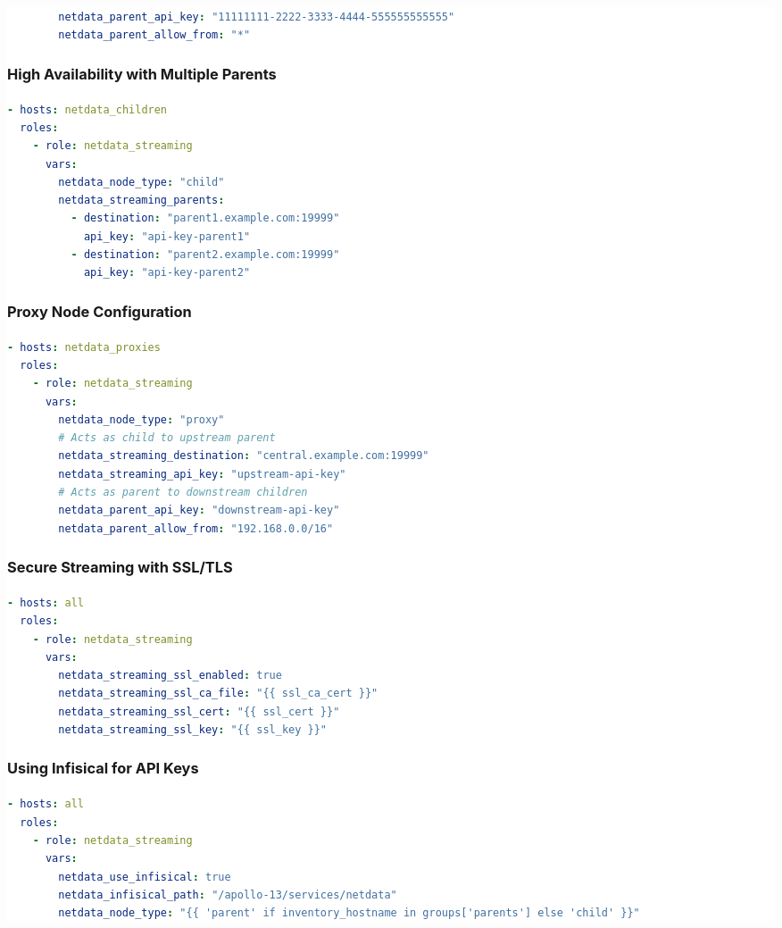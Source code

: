 ```yaml
        netdata_parent_api_key: "11111111-2222-3333-4444-555555555555"
        netdata_parent_allow_from: "*"
```

### High Availability with Multiple Parents

```yaml
- hosts: netdata_children
  roles:
    - role: netdata_streaming
      vars:
        netdata_node_type: "child"
        netdata_streaming_parents:
          - destination: "parent1.example.com:19999"
            api_key: "api-key-parent1"
          - destination: "parent2.example.com:19999"
            api_key: "api-key-parent2"
```

### Proxy Node Configuration

```yaml
- hosts: netdata_proxies
  roles:
    - role: netdata_streaming
      vars:
        netdata_node_type: "proxy"
        # Acts as child to upstream parent
        netdata_streaming_destination: "central.example.com:19999"
        netdata_streaming_api_key: "upstream-api-key"
        # Acts as parent to downstream children
        netdata_parent_api_key: "downstream-api-key"
        netdata_parent_allow_from: "192.168.0.0/16"
```

### Secure Streaming with SSL/TLS

```yaml
- hosts: all
  roles:
    - role: netdata_streaming
      vars:
        netdata_streaming_ssl_enabled: true
        netdata_streaming_ssl_ca_file: "{{ ssl_ca_cert }}"
        netdata_streaming_ssl_cert: "{{ ssl_cert }}"
        netdata_streaming_ssl_key: "{{ ssl_key }}"
```

### Using Infisical for API Keys

```yaml
- hosts: all
  roles:
    - role: netdata_streaming
      vars:
        netdata_use_infisical: true
        netdata_infisical_path: "/apollo-13/services/netdata"
        netdata_node_type: "{{ 'parent' if inventory_hostname in groups['parents'] else 'child' }}"
```
